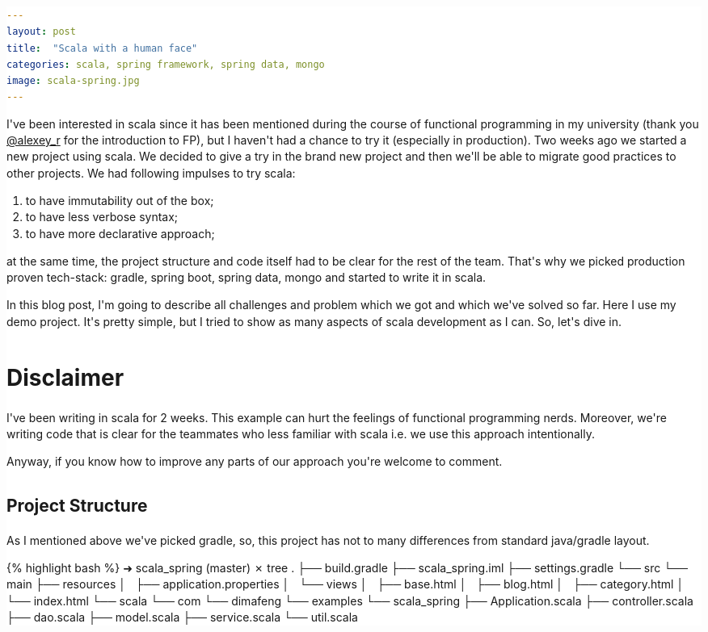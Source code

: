 ```yaml
---
layout: post
title:  "Scala with a human face"
categories: scala, spring framework, spring data, mongo
image: scala-spring.jpg
---
```

I've been interested in scala since it has been mentioned during the course of functional programming in my university (thank you [@alexey_r][7] for the introduction to FP), but I haven't had a chance to try it (especially in production). Two weeks ago we started a new project using scala. We decided to give a try in the brand new project and then we'll be able to migrate good practices to other projects. We had following impulses to try scala:

1. to have immutability out of the box;
2. to have less verbose syntax;
3. to have more declarative approach;

at the same time, the project structure and code itself had to be clear for the rest of the team. That's why we picked production proven tech-stack: gradle, spring boot, spring data, mongo and started to write it in scala.

In this blog post, I'm going to describe all challenges and problem which we got and which we've solved so far. Here I use my demo project. It's pretty simple, but I tried to show as many aspects of scala development as I can. So, let's dive in.

<div class="disclaimer">
<h1>Disclaimer</h1>
I've been writing in scala for 2 weeks. This example can hurt the feelings of functional programming nerds. Moreover, we're writing code that is clear for the teammates who less familiar with scala i.e. we use this approach intentionally.
</div>

Anyway, if you know how to improve any parts of our approach you're welcome to comment.

## Project Structure

As I mentioned above we've picked gradle, so, this project has not to many differences from standard java/gradle layout.

{% highlight bash %}
➜  scala_spring (master) ✗ tree
.
├── build.gradle
├── scala_spring.iml
├── settings.gradle
└── src
    └── main
        ├── resources
        │   ├── application.properties
        │   └── views
        │       ├── base.html
        │       ├── blog.html
        │       ├── category.html
        │       └── index.html
        └── scala
            └── com
                └── dimafeng
                    └── examples
                        └── scala_spring
                            ├── Application.scala
                            ├── controller.scala
                            ├── dao.scala
                            ├── model.scala
                            ├── service.scala
                            └── util.scala

[1]: https://github.com/typesafehub/scala-logging
[2]: http://jtwig.org/
[3]: http://stackoverflow.com/a/32380463/315287
[4]: https://mongodb.github.io/casbah/
[5]: http://docs.scala-lang.org/overviews/reflection/annotations-names-scopes.html
[6]: http://docs.spring.io/spring-framework/docs/3.2.4.RELEASE/javadoc-api/org/springframework/web/servlet/HandlerInterceptor.html
[7]: https://twitter.com/alexey_r
[8]: https://www.playframework.com
[9]: http://www.scalatra.org/
[10]: https://github.com/dimafeng/dimafeng-examples/tree/master/scala_spring